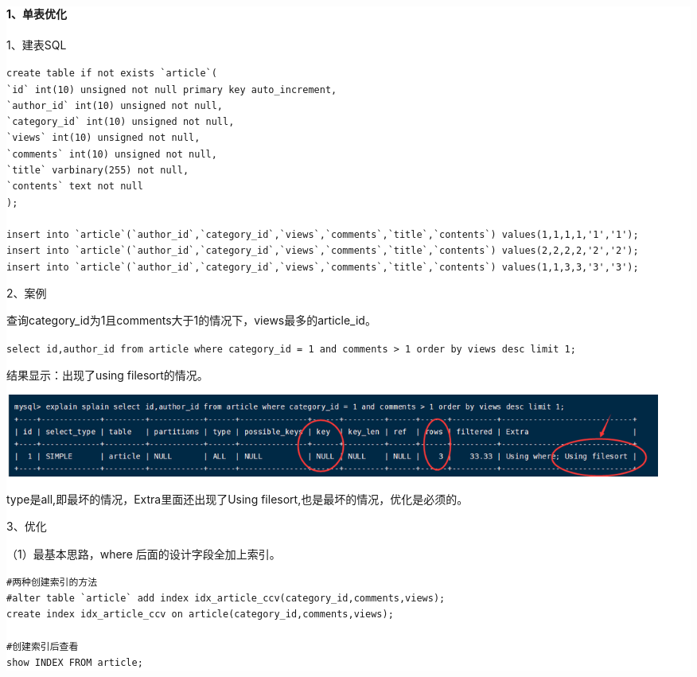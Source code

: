 #### 1、单表优化

1、建表SQL

```mysql
create table if not exists `article`(
`id` int(10) unsigned not null primary key auto_increment,
`author_id` int(10) unsigned not null,
`category_id` int(10) unsigned not null,
`views` int(10) unsigned not null,
`comments` int(10) unsigned not null,
`title` varbinary(255) not null, 
`contents` text not null
);

insert into `article`(`author_id`,`category_id`,`views`,`comments`,`title`,`contents`) values(1,1,1,1,'1','1');
insert into `article`(`author_id`,`category_id`,`views`,`comments`,`title`,`contents`) values(2,2,2,2,'2','2');
insert into `article`(`author_id`,`category_id`,`views`,`comments`,`title`,`contents`) values(1,1,3,3,'3','3');
```

2、案例

查询category_id为1且comments大于1的情况下，views最多的article_id。

```mysql
select id,author_id from article where category_id = 1 and comments > 1 order by views desc limit 1;
```

结果显示：出现了using filesort的情况。

<img src="MySQL学习高级-周阳.assets/image-20200829090721799.png" alt="image-20200829090721799" style="zoom:80%;" />

type是all,即最坏的情况，Extra里面还出现了Using filesort,也是最坏的情况，优化是必须的。

3、优化

（1）最基本思路，where 后面的设计字段全加上索引。

```mysql
#两种创建索引的方法
#alter table `article` add index idx_article_ccv(category_id,comments,views);
create index idx_article_ccv on article(category_id,comments,views);

#创建索引后查看
show INDEX FROM article;
```
